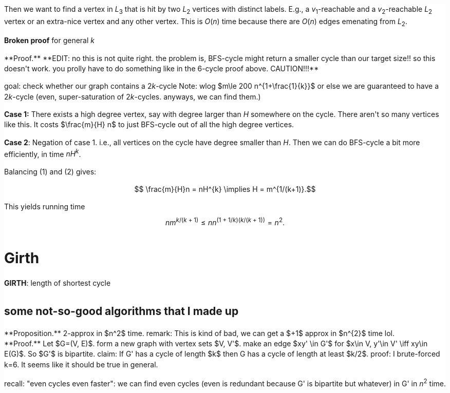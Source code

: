   Then we want to find a vertex in $L_3$ that is hit by two $L_2$ vertices with distinct labels. E.g., a $v_1$-reachable and a $v_2$-reachable $L_2$ vertex or an extra-nice vertex and any other vertex. 
    This is $O(n)$ time because there are $O(n)$ edges emenating from $L_2$.


</div>

**Broken proof** for general $k$
<div class="pf envbox">**Proof.**
**EDIT: no this is not quite right. the problem is, BFS-cycle
might return a smaller cycle than our target size!! so this
doesn't work. you prolly have to do something like in the 6-cycle
proof above. CAUTION!!!**

goal: check whether our graph contains a $2k$-cycle
Note: wlog $m\le 200 n^{1+\frac{1}{k}}$ or else we are guaranteed to have a
$2k$-cycle (even, super-saturation of $2k$-cycles. anyways, we
can find them.)

**Case 1:** There exists a high degree vertex, say with degree larger
than $H$ somewhere on the cycle.
There aren't so many vertices like this. It costs $\frac{m}{H} n$
to just BFS-cycle out of all the high degree vertices.

**Case 2**: Negation of case 1. i.e., all vertices on the cycle have degree smaller than $H$.
Then we can do BFS-cycle a bit more efficiently, in time $n H^{k}$.

Balancing (1) and (2) gives:

$$ \frac{m}{H}n = nH^{k} \implies H = m^{1/(k+1)}.$$

This yields running time 
$$n m^{k/(k+1)} \le n n^{(1+1/k)(k/(k+1))} = n^{2}.$$

</div>

# Girth

**GIRTH**: length of shortest cycle

## some not-so-good algorithms that I made up

<div class="prop envbox">**Proposition.**
2-approx  in $n^2$ time.
remark: This is kind of bad, we can get a $+1$ approx in $n^{2}$
time lol.
</div>
<div class="pf envbox">**Proof.**
Let $G=(V, E)$. 
form a new graph with vertex sets $V, V'$. make an edge $xy' \in G'$
for $x\in V, y'\in V' \iff xy\in E(G)$. So $G'$ is bipartite. 
claim: If G' has a cycle of length $k$ then G has a cycle of length at least $k/2$. 
proof: I brute-forced k=6. It seems like it should be true in general. 

recall: "even cycles even faster": we can find even cycles (even
is redundant because G' is bipartite but whatever) in G' in $n^2$ time.
